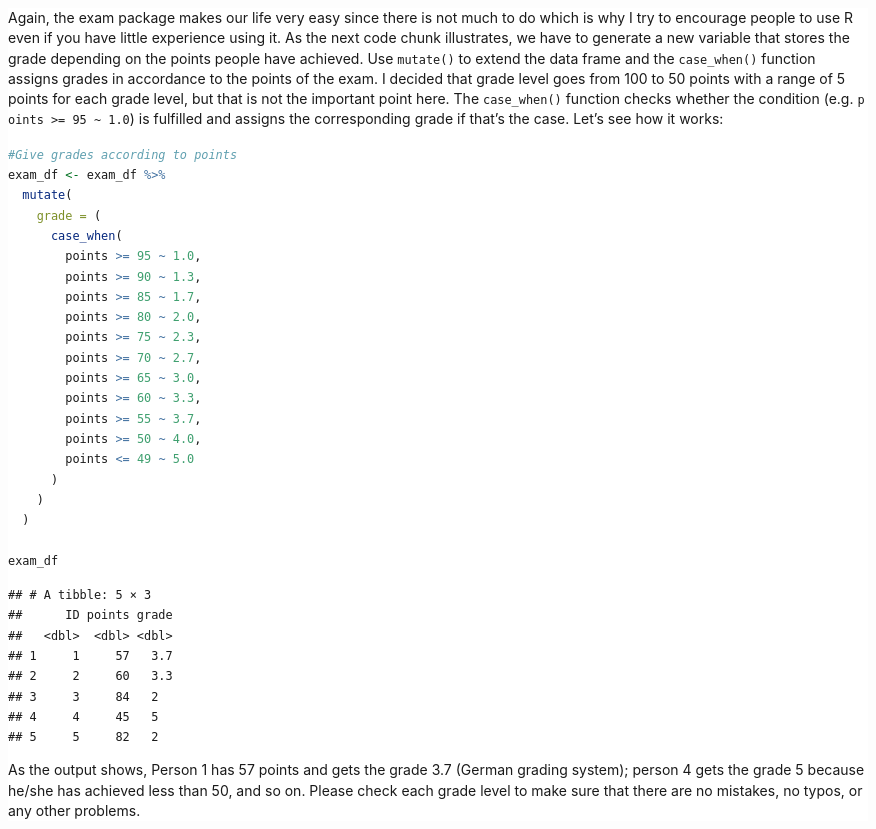 Again, the exam package makes our life very easy since there is not much to do which is why I try to encourage people to use R even if you have little experience using it. As the next code chunk illustrates, we have to generate a new variable that stores the grade depending on the points people have achieved. Use `mutate()` to extend the data frame and the `case_when()` function assigns grades in accordance to the points of the exam. I decided that grade level goes from 100 to 50 points with a range of 5 points for each grade level, but that is not the important point here. The `case_when()` function checks whether the condition (e.g. `points >= 95 ~ 1.0`) is fulfilled and assigns the corresponding grade if that’s the case. Let’s see how it works:

``` r
#Give grades according to points
exam_df <- exam_df %>% 
  mutate(
    grade = (
      case_when(
        points >= 95 ~ 1.0,
        points >= 90 ~ 1.3,
        points >= 85 ~ 1.7,
        points >= 80 ~ 2.0,
        points >= 75 ~ 2.3,
        points >= 70 ~ 2.7,
        points >= 65 ~ 3.0,
        points >= 60 ~ 3.3,
        points >= 55 ~ 3.7,
        points >= 50 ~ 4.0,
        points <= 49 ~ 5.0
      )
    )
  )

exam_df
```

    ## # A tibble: 5 × 3
    ##      ID points grade
    ##   <dbl>  <dbl> <dbl>
    ## 1     1     57   3.7
    ## 2     2     60   3.3
    ## 3     3     84   2  
    ## 4     4     45   5  
    ## 5     5     82   2

As the output shows, Person 1 has 57 points and gets the grade 3.7 (German grading system); person 4 gets the grade 5 because he/she has achieved less than 50, and so on. Please check each grade level to make sure that there are no mistakes, no typos, or any other problems.
